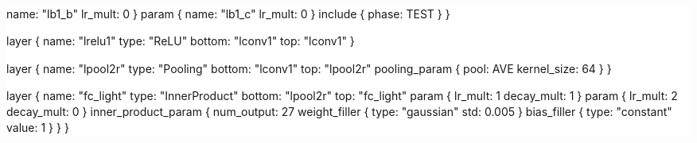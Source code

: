 name: "lb1_b"
lr_mult: 0
}
param {
name: "lb1_c"
lr_mult: 0
}
include {
phase: TEST
}
}

layer {
name: "lrelu1"
type: "ReLU"
bottom: "lconv1"
top: "lconv1"
}

layer {
name: "lpool2r"
type: "Pooling"
bottom: "lconv1"
top: "lpool2r"
pooling_param {
pool: AVE
kernel_size: 64
}
}

layer {
name: "fc_light"
type: "InnerProduct"
bottom: "lpool2r"
top: "fc_light"
param {
lr_mult: 1
decay_mult: 1
}
param {
lr_mult: 2
decay_mult: 0
}
inner_product_param {
num_output: 27
weight_filler {
type: "gaussian"
std: 0.005
}
bias_filler {
type: "constant"
value: 1
}
}
}




